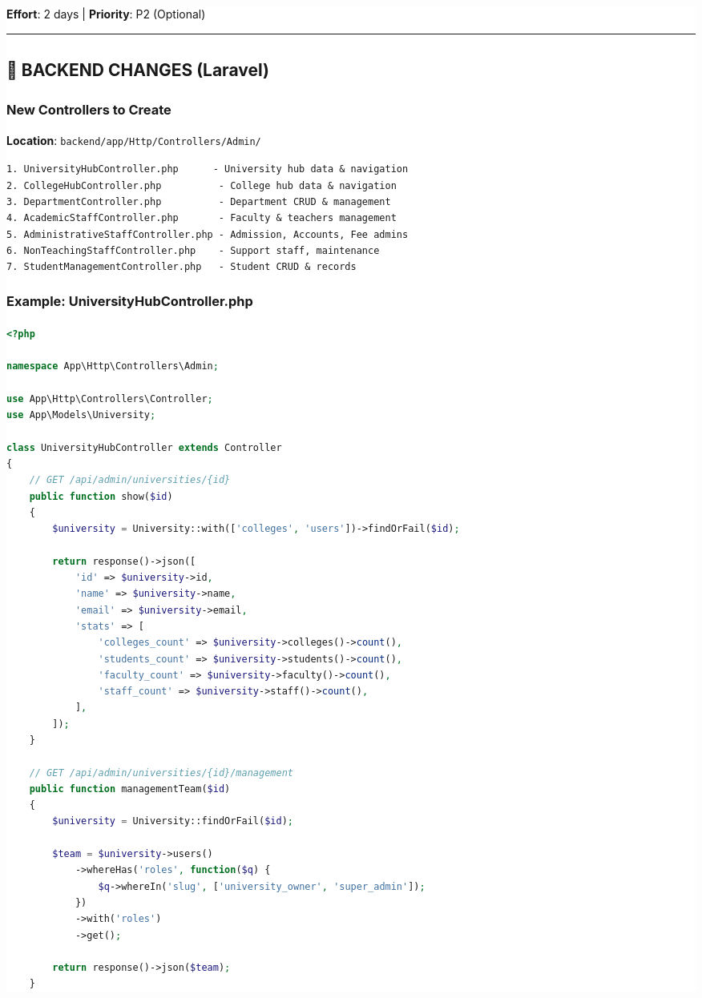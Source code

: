 **Effort**: 2 days | **Priority**: P2 (Optional)

---

## 🔧 BACKEND CHANGES (Laravel)

### New Controllers to Create

**Location**: `backend/app/Http/Controllers/Admin/`

```
1. UniversityHubController.php      - University hub data & navigation
2. CollegeHubController.php          - College hub data & navigation
3. DepartmentController.php          - Department CRUD & management
4. AcademicStaffController.php       - Faculty & teachers management
5. AdministrativeStaffController.php - Admission, Accounts, Fee admins
6. NonTeachingStaffController.php    - Support staff, maintenance
7. StudentManagementController.php   - Student CRUD & records
```

### Example: UniversityHubController.php

```php
<?php

namespace App\Http\Controllers\Admin;

use App\Http\Controllers\Controller;
use App\Models\University;

class UniversityHubController extends Controller
{
    // GET /api/admin/universities/{id}
    public function show($id)
    {
        $university = University::with(['colleges', 'users'])->findOrFail($id);
        
        return response()->json([
            'id' => $university->id,
            'name' => $university->name,
            'email' => $university->email,
            'stats' => [
                'colleges_count' => $university->colleges()->count(),
                'students_count' => $university->students()->count(),
                'faculty_count' => $university->faculty()->count(),
                'staff_count' => $university->staff()->count(),
            ],
        ]);
    }

    // GET /api/admin/universities/{id}/management
    public function managementTeam($id)
    {
        $university = University::findOrFail($id);
        
        $team = $university->users()
            ->whereHas('roles', function($q) {
                $q->whereIn('slug', ['university_owner', 'super_admin']);
            })
            ->with('roles')
            ->get();
        
        return response()->json($team);
    }

```